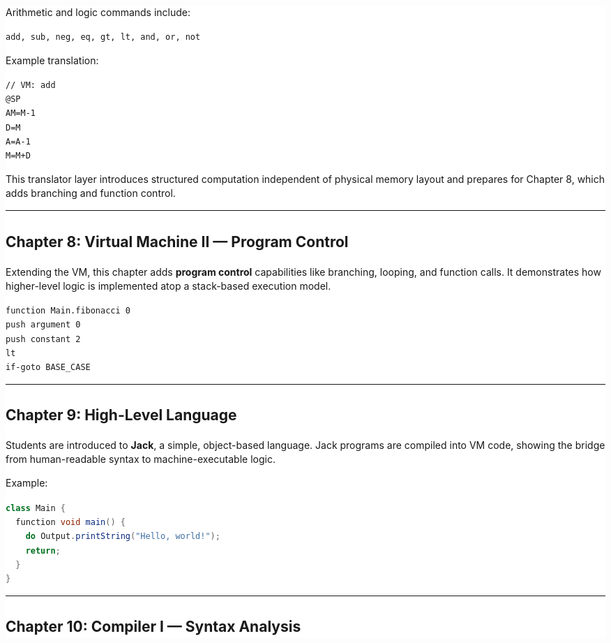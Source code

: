 Arithmetic and logic commands include:
```
add, sub, neg, eq, gt, lt, and, or, not
```

Example translation:
```
// VM: add
@SP
AM=M-1
D=M
A=A-1
M=M+D
```

This translator layer introduces structured computation independent of physical memory layout and prepares for Chapter 8, which adds branching and function control.

---

## Chapter 8: Virtual Machine II — Program Control

Extending the VM, this chapter adds **program control** capabilities like branching, looping, and function calls. It demonstrates how higher-level logic is implemented atop a stack-based execution model.

```
function Main.fibonacci 0
push argument 0
push constant 2
lt
if-goto BASE_CASE
```

---

## Chapter 9: High-Level Language

Students are introduced to **Jack**, a simple, object-based language. Jack programs are compiled into VM code, showing the bridge from human-readable syntax to machine-executable logic.

Example:
```java
class Main {
  function void main() {
    do Output.printString("Hello, world!");
    return;
  }
}
```

---

## Chapter 10: Compiler I — Syntax Analysis
